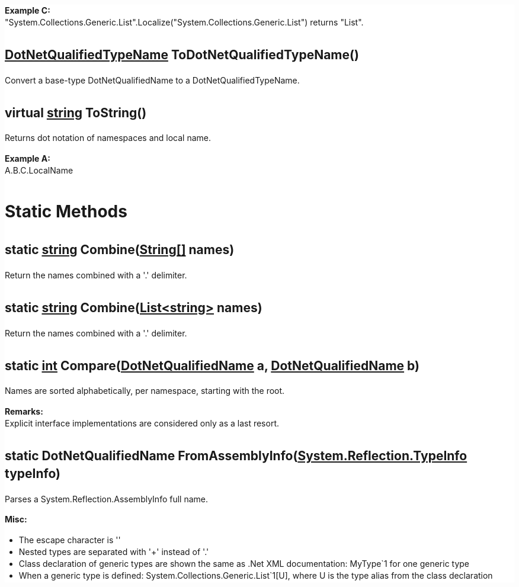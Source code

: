 **Example C:**  
"System.Collections.Generic.List".Localize("System.Collections.Generic.List") returns "List".  

## [DotNetQualifiedTypeName](WithoutHaste.DataFiles.DotNet.DotNetQualifiedTypeName.md) ToDotNetQualifiedTypeName()

Convert a base-type DotNetQualifiedName to a DotNetQualifiedTypeName.  

## virtual [string](https://docs.microsoft.com/en-us/dotnet/api/system.string) ToString()

Returns dot notation of namespaces and local name.  

**Example A:**  
A.B.C.LocalName  

# Static Methods

## static [string](https://docs.microsoft.com/en-us/dotnet/api/system.string) Combine([String[]](https://docs.microsoft.com/en-us/dotnet/api/system.array) names)

Return the names combined with a '.' delimiter.  

## static [string](https://docs.microsoft.com/en-us/dotnet/api/system.string) Combine([List&lt;string&gt;](https://docs.microsoft.com/en-us/dotnet/api/system.collections.generic.list-1) names)

Return the names combined with a '.' delimiter.  

## static [int](https://docs.microsoft.com/en-us/dotnet/api/system.int32) Compare([DotNetQualifiedName](WithoutHaste.DataFiles.DotNet.DotNetQualifiedName.md) a, [DotNetQualifiedName](WithoutHaste.DataFiles.DotNet.DotNetQualifiedName.md) b)

Names are sorted alphabetically, per namespace, starting with the root.  

**Remarks:**  
Explicit interface implementations are considered only as a last resort.  

## static DotNetQualifiedName FromAssemblyInfo([System.Reflection.TypeInfo](https://docs.microsoft.com/en-us/dotnet/api/system.reflection.typeinfo) typeInfo)

Parses a System.Reflection.AssemblyInfo full name.  

**Misc:**  
* The escape character is '\'  
* Nested types are separated with '+' instead of '.'  
* Class declaration of generic types are shown the same as .Net XML documentation: MyType&#96;1 for one generic type  
* When a generic type is defined: System.Collections.Generic.List&#96;1[U], where U is the type alias from the class declaration  
